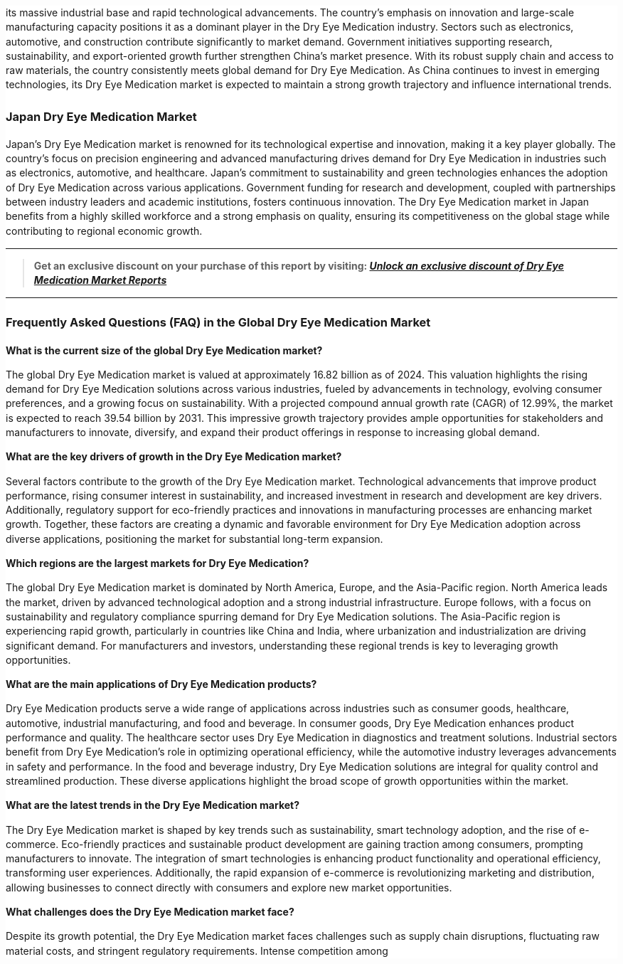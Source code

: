 its massive industrial base and rapid technological advancements. The country&rsquo;s emphasis on innovation and large-scale manufacturing capacity positions it as a dominant player in the Dry Eye Medication industry. Sectors such as electronics, automotive, and construction contribute significantly to market demand. Government initiatives supporting research, sustainability, and export-oriented growth further strengthen China&rsquo;s market presence. With its robust supply chain and access to raw materials, the country consistently meets global demand for Dry Eye Medication. As China continues to invest in emerging technologies, its Dry Eye Medication market is expected to maintain a strong growth trajectory and influence international trends.</p><h3>Japan Dry Eye Medication Market</h3><p>Japan&rsquo;s Dry Eye Medication market is renowned for its technological expertise and innovation, making it a key player globally. The country&rsquo;s focus on precision engineering and advanced manufacturing drives demand for Dry Eye Medication in industries such as electronics, automotive, and healthcare. Japan&rsquo;s commitment to sustainability and green technologies enhances the adoption of Dry Eye Medication across various applications. Government funding for research and development, coupled with partnerships between industry leaders and academic institutions, fosters continuous innovation. The Dry Eye Medication market in Japan benefits from a highly skilled workforce and a strong emphasis on quality, ensuring its competitiveness on the global stage while contributing to regional economic growth.</p><hr /><blockquote><p><strong>Get an exclusive discount on your purchase of this report by visiting: <em><a href="://marketresearchpulse.com/ask-for-discount/126857?utm_source=Github&amp;utm_medium=027">Unlock an exclusive discount of Dry Eye Medication Market Reports</a></em>&nbsp;</strong></p></blockquote><hr /><h3>Frequently Asked Questions (FAQ) in the Global Dry Eye Medication Market</h3><p><strong>What is the current size of the global Dry Eye Medication market?</strong></p><p>The global Dry Eye Medication market is valued at approximately 16.82 billion as of 2024. This valuation highlights the rising demand for Dry Eye Medication solutions across various industries, fueled by advancements in technology, evolving consumer preferences, and a growing focus on sustainability. With a projected compound annual growth rate (CAGR) of 12.99%, the market is expected to reach 39.54 billion by 2031. This impressive growth trajectory provides ample opportunities for stakeholders and manufacturers to innovate, diversify, and expand their product offerings in response to increasing global demand.</p><p><strong>What are the key drivers of growth in the Dry Eye Medication market?</strong></p><p>Several factors contribute to the growth of the Dry Eye Medication market. Technological advancements that improve product performance, rising consumer interest in sustainability, and increased investment in research and development are key drivers. Additionally, regulatory support for eco-friendly practices and innovations in manufacturing processes are enhancing market growth. Together, these factors are creating a dynamic and favorable environment for Dry Eye Medication adoption across diverse applications, positioning the market for substantial long-term expansion.</p><p><strong>Which regions are the largest markets for Dry Eye Medication?</strong></p><p>The global Dry Eye Medication market is dominated by North America, Europe, and the Asia-Pacific region. North America leads the market, driven by advanced technological adoption and a strong industrial infrastructure. Europe follows, with a focus on sustainability and regulatory compliance spurring demand for Dry Eye Medication solutions. The Asia-Pacific region is experiencing rapid growth, particularly in countries like China and India, where urbanization and industrialization are driving significant demand. For manufacturers and investors, understanding these regional trends is key to leveraging growth opportunities.</p><p><strong>What are the main applications of Dry Eye Medication products?</strong></p><p>Dry Eye Medication products serve a wide range of applications across industries such as consumer goods, healthcare, automotive, industrial manufacturing, and food and beverage. In consumer goods, Dry Eye Medication enhances product performance and quality. The healthcare sector uses Dry Eye Medication in diagnostics and treatment solutions. Industrial sectors benefit from Dry Eye Medication&rsquo;s role in optimizing operational efficiency, while the automotive industry leverages advancements in safety and performance. In the food and beverage industry, Dry Eye Medication solutions are integral for quality control and streamlined production. These diverse applications highlight the broad scope of growth opportunities within the market.</p><p><strong>What are the latest trends in the Dry Eye Medication market?</strong></p><p>The Dry Eye Medication market is shaped by key trends such as sustainability, smart technology adoption, and the rise of e-commerce. Eco-friendly practices and sustainable product development are gaining traction among consumers, prompting manufacturers to innovate. The integration of smart technologies is enhancing product functionality and operational efficiency, transforming user experiences. Additionally, the rapid expansion of e-commerce is revolutionizing marketing and distribution, allowing businesses to connect directly with consumers and explore new market opportunities.</p><p><strong>What challenges does the Dry Eye Medication market face?</strong></p><p>Despite its growth potential, the Dry Eye Medication market faces challenges such as supply chain disruptions, fluctuating raw material costs, and stringent regulatory requirements. Intense competition among